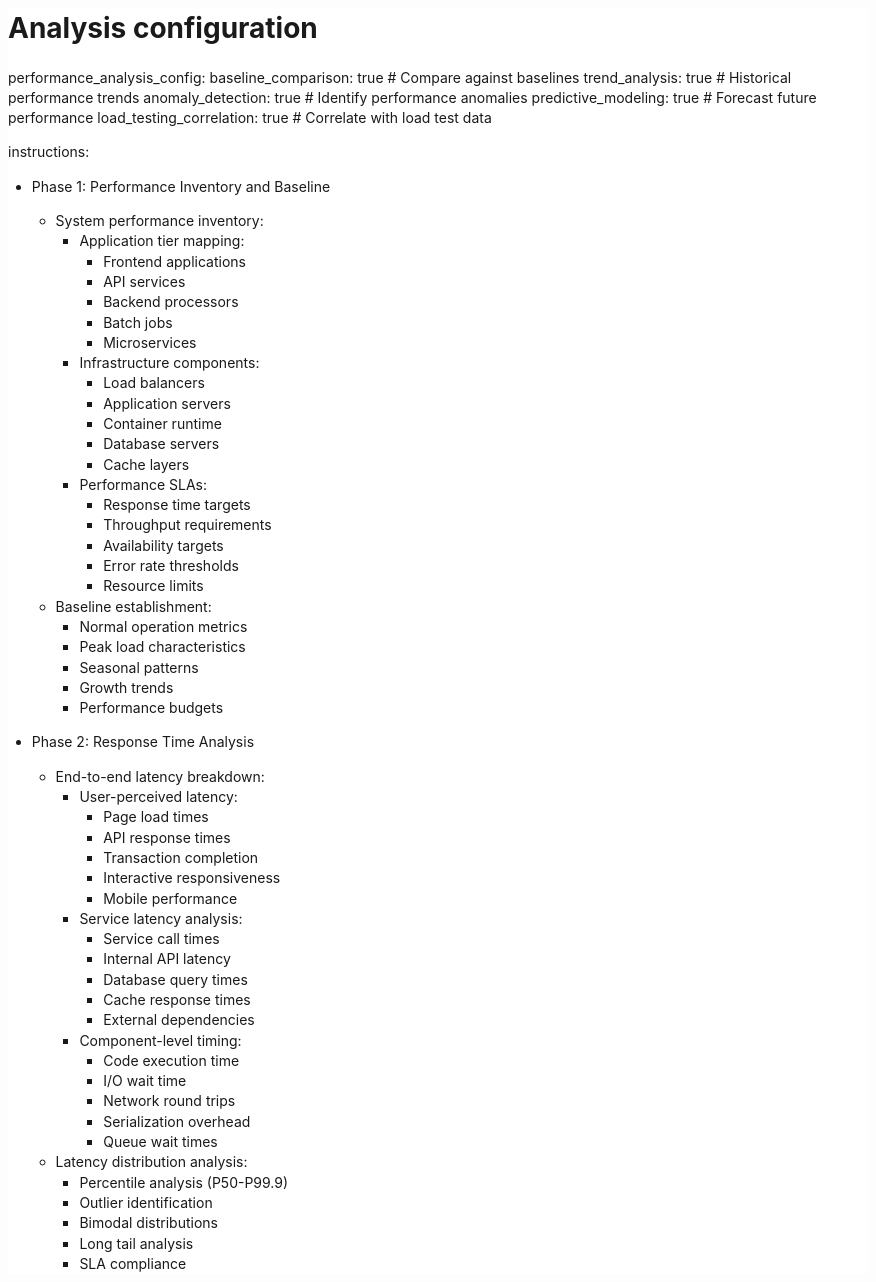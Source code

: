   # Analysis configuration
  performance_analysis_config:
    baseline_comparison: true        # Compare against baselines
    trend_analysis: true            # Historical performance trends
    anomaly_detection: true         # Identify performance anomalies
    predictive_modeling: true       # Forecast future performance
    load_testing_correlation: true  # Correlate with load test data

instructions:
  - Phase 1: Performance Inventory and Baseline
      - System performance inventory:
          - Application tier mapping:
              - Frontend applications
              - API services
              - Backend processors
              - Batch jobs
              - Microservices
          - Infrastructure components:
              - Load balancers
              - Application servers
              - Container runtime
              - Database servers
              - Cache layers
          - Performance SLAs:
              - Response time targets
              - Throughput requirements
              - Availability targets
              - Error rate thresholds
              - Resource limits
      - Baseline establishment:
          - Normal operation metrics
          - Peak load characteristics
          - Seasonal patterns
          - Growth trends
          - Performance budgets
  
  - Phase 2: Response Time Analysis
      - End-to-end latency breakdown:
          - User-perceived latency:
              - Page load times
              - API response times
              - Transaction completion
              - Interactive responsiveness
              - Mobile performance
          - Service latency analysis:
              - Service call times
              - Internal API latency
              - Database query times
              - Cache response times
              - External dependencies
          - Component-level timing:
              - Code execution time
              - I/O wait time
              - Network round trips
              - Serialization overhead
              - Queue wait times
      - Latency distribution analysis:
          - Percentile analysis (P50-P99.9)
          - Outlier identification
          - Bimodal distributions
          - Long tail analysis
          - SLA compliance
  